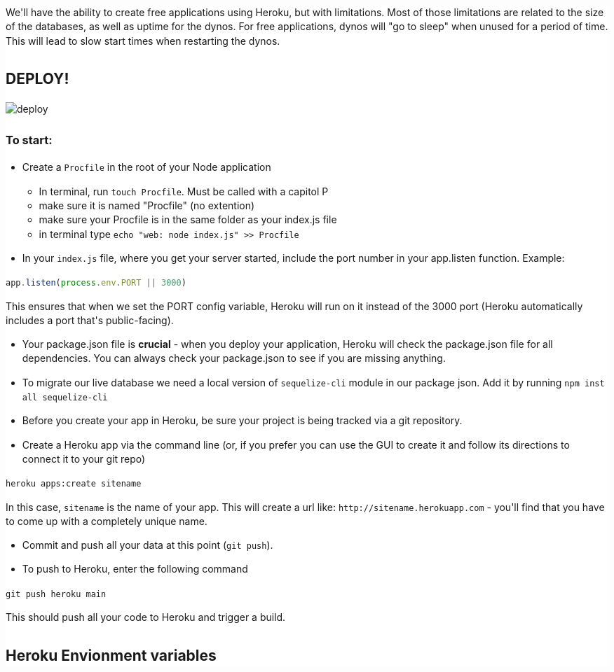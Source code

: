 We'll have the ability to create free applications using Heroku, but with limitations. Most of those limitations are related to the size of the databases, as well as uptime for the dynos. For free applications, dynos will "go to sleep" when unused for a period of time. This will lead to slow start times when restarting the dynos.

## DEPLOY!

![deploy](snail_deploy.gif)

### To start:

* Create a `Procfile` in the root of your Node application
  * In terminal, run `touch Procfile`. Must be called with a capitol P
  * make sure it is named "Procfile" (no extention)
  * make sure your Procfile is in the same folder as your index.js file
  * in terminal type `echo "web: node index.js" >> Procfile`

* In your `index.js` file, where you get your server started, include the port number in your app.listen function. Example:

```js
app.listen(process.env.PORT || 3000)
```

This ensures that when we set the PORT config variable, Heroku will run on it instead of the 3000 port (Heroku automatically includes a port that's public-facing).

* Your package.json file is **crucial** - when you deploy your application, Heroku will check the package.json file for all dependencies. You can always check your package.json to see if you are missing anything.

* To migrate our live database we need a local version of `sequelize-cli` module in our package json. Add it by running `npm install sequelize-cli`

* Before you create your app in Heroku, be sure your project is being tracked via a git repository.

* Create a Heroku app via the command line (or, if you prefer you can use the GUI to create it and follow its directions to connect it to your git repo)

```
heroku apps:create sitename
```

In this case, `sitename` is the name of your app. This will create a url like: `http://sitename.herokuapp.com` - you'll find that you have to come up with a completely unique name.

* Commit and push all your data at this point (`git push`).

* To push to Heroku, enter the following command

```
git push heroku main
```

This should push all your code to Heroku and trigger a build.

## Heroku Envionment variables
